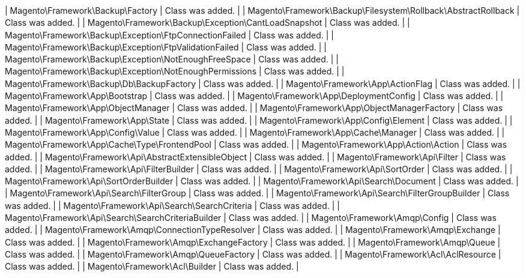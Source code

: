 | Magento\Framework\Backup\Factory                                                               | Class was added.                             |
| Magento\Framework\Backup\Filesystem\Rollback\AbstractRollback                                  | Class was added.                             |
| Magento\Framework\Backup\Exception\CantLoadSnapshot                                            | Class was added.                             |
| Magento\Framework\Backup\Exception\FtpConnectionFailed                                         | Class was added.                             |
| Magento\Framework\Backup\Exception\FtpValidationFailed                                         | Class was added.                             |
| Magento\Framework\Backup\Exception\NotEnoughFreeSpace                                          | Class was added.                             |
| Magento\Framework\Backup\Exception\NotEnoughPermissions                                        | Class was added.                             |
| Magento\Framework\Backup\Db\BackupFactory                                                      | Class was added.                             |
| Magento\Framework\App\ActionFlag                                                               | Class was added.                             |
| Magento\Framework\App\Bootstrap                                                                | Class was added.                             |
| Magento\Framework\App\DeploymentConfig                                                         | Class was added.                             |
| Magento\Framework\App\ObjectManager                                                            | Class was added.                             |
| Magento\Framework\App\ObjectManagerFactory                                                     | Class was added.                             |
| Magento\Framework\App\State                                                                    | Class was added.                             |
| Magento\Framework\App\Config\Element                                                           | Class was added.                             |
| Magento\Framework\App\Config\Value                                                             | Class was added.                             |
| Magento\Framework\App\Cache\Manager                                                            | Class was added.                             |
| Magento\Framework\App\Cache\Type\FrontendPool                                                  | Class was added.                             |
| Magento\Framework\App\Action\Action                                                            | Class was added.                             |
| Magento\Framework\Api\AbstractExtensibleObject                                                 | Class was added.                             |
| Magento\Framework\Api\Filter                                                                   | Class was added.                             |
| Magento\Framework\Api\FilterBuilder                                                            | Class was added.                             |
| Magento\Framework\Api\SortOrder                                                                | Class was added.                             |
| Magento\Framework\Api\SortOrderBuilder                                                         | Class was added.                             |
| Magento\Framework\Api\Search\Document                                                          | Class was added.                             |
| Magento\Framework\Api\Search\FilterGroup                                                       | Class was added.                             |
| Magento\Framework\Api\Search\FilterGroupBuilder                                                | Class was added.                             |
| Magento\Framework\Api\Search\SearchCriteria                                                    | Class was added.                             |
| Magento\Framework\Api\Search\SearchCriteriaBuilder                                             | Class was added.                             |
| Magento\Framework\Amqp\Config                                                                  | Class was added.                             |
| Magento\Framework\Amqp\ConnectionTypeResolver                                                  | Class was added.                             |
| Magento\Framework\Amqp\Exchange                                                                | Class was added.                             |
| Magento\Framework\Amqp\ExchangeFactory                                                         | Class was added.                             |
| Magento\Framework\Amqp\Queue                                                                   | Class was added.                             |
| Magento\Framework\Amqp\QueueFactory                                                            | Class was added.                             |
| Magento\Framework\Acl\AclResource                                                              | Class was added.                             |
| Magento\Framework\Acl\Builder                                                                  | Class was added.                             |